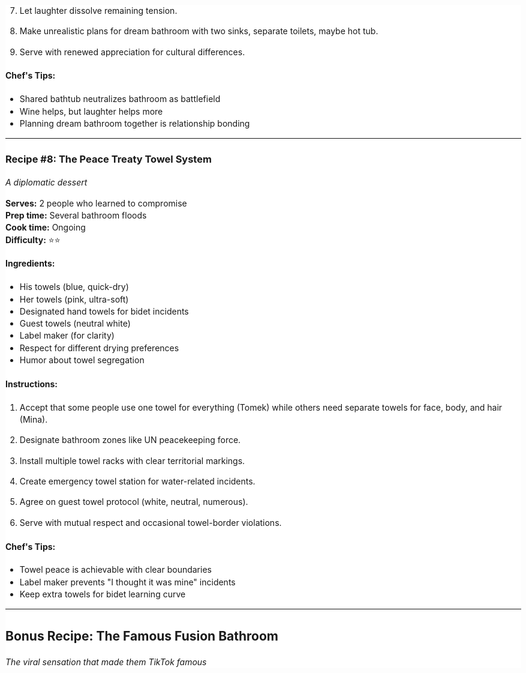 7. Let laughter dissolve remaining tension.

8. Make unrealistic plans for dream bathroom with two sinks, separate toilets, maybe hot tub.

9. Serve with renewed appreciation for cultural differences.

#### Chef's Tips:
- Shared bathtub neutralizes bathroom as battlefield
- Wine helps, but laughter helps more
- Planning dream bathroom together is relationship bonding

---

### Recipe #8: The Peace Treaty Towel System

*A diplomatic dessert*

**Serves:** 2 people who learned to compromise  
**Prep time:** Several bathroom floods  
**Cook time:** Ongoing  
**Difficulty:** ⭐⭐

#### Ingredients:
- His towels (blue, quick-dry)
- Her towels (pink, ultra-soft)
- Designated hand towels for bidet incidents
- Guest towels (neutral white)
- Label maker (for clarity)
- Respect for different drying preferences
- Humor about towel segregation

#### Instructions:

1. Accept that some people use one towel for everything (Tomek) while others need separate towels for face, body, and hair (Mina).

2. Designate bathroom zones like UN peacekeeping force.

3. Install multiple towel racks with clear territorial markings.

4. Create emergency towel station for water-related incidents.

5. Agree on guest towel protocol (white, neutral, numerous).

6. Serve with mutual respect and occasional towel-border violations.

#### Chef's Tips:
- Towel peace is achievable with clear boundaries
- Label maker prevents "I thought it was mine" incidents
- Keep extra towels for bidet learning curve

---

## Bonus Recipe: The Famous Fusion Bathroom

*The viral sensation that made them TikTok famous*
